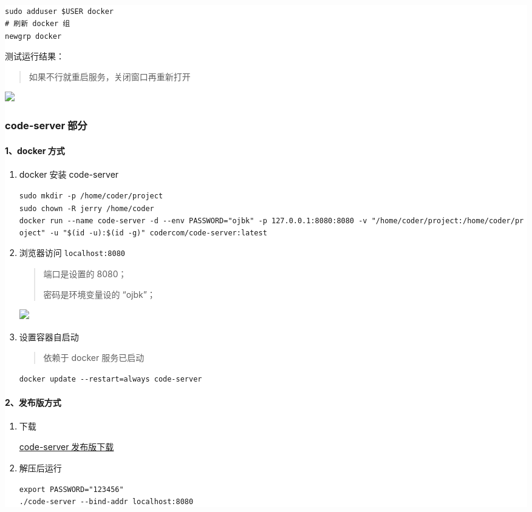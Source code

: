    ```shell
   sudo adduser $USER docker
   # 刷新 docker 组
   newgrp docker
   ```

   测试运行结果：

   > 如果不行就重启服务，关闭窗口再重新打开

   ![](https://raw.githubusercontent.com/jvfan/jvfan.github.io/master/img/post_img/image-20200517202718881.png)

### code-server 部分

#### 1、docker 方式

1. docker 安装 code-server

   ```shell
   sudo mkdir -p /home/coder/project
   sudo chown -R jerry /home/coder
   docker run --name code-server -d --env PASSWORD="ojbk" -p 127.0.0.1:8080:8080 -v "/home/coder/project:/home/coder/project" -u "$(id -u):$(id -g)" codercom/code-server:latest
   ```

2. 浏览器访问 `localhost:8080` 

   > 端口是设置的 8080；
   >
   > 密码是环境变量设的 “ojbk”；

   ![](https://raw.githubusercontent.com/jvfan/jvfan.github.io/master/img/post_img/image-20200517214316300.png)

3. 设置容器自启动

   > 依赖于 docker 服务已启动

   ```shell
   docker update --restart=always code-server
   ```

#### 2、发布版方式

1. 下载

   [code-server 发布版下载](https://github.com/cdr/code-server/releases)

2. 解压后运行

   ```shell
   export PASSWORD="123456"
   ./code-server --bind-addr localhost:8080
   ```
